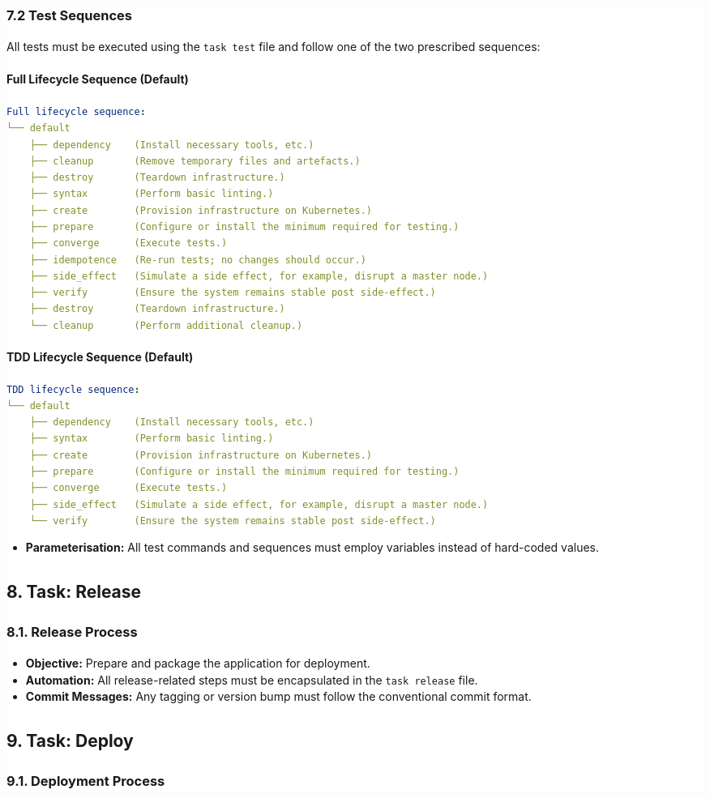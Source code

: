 ### 7.2 Test Sequences

All tests must be executed using the `task test` file and follow one of the two prescribed sequences:

#### **Full Lifecycle Sequence (Default)**
```yaml
Full lifecycle sequence:
└── default
    ├── dependency    (Install necessary tools, etc.)
    ├── cleanup       (Remove temporary files and artefacts.)
    ├── destroy       (Teardown infrastructure.)
    ├── syntax        (Perform basic linting.)
    ├── create        (Provision infrastructure on Kubernetes.)
    ├── prepare       (Configure or install the minimum required for testing.)
    ├── converge      (Execute tests.)
    ├── idempotence   (Re-run tests; no changes should occur.)
    ├── side_effect   (Simulate a side effect, for example, disrupt a master node.)
    ├── verify        (Ensure the system remains stable post side-effect.)
    ├── destroy       (Teardown infrastructure.)
    └── cleanup       (Perform additional cleanup.)
```

#### **TDD Lifecycle Sequence (Default)**
```yaml
TDD lifecycle sequence:
└── default
    ├── dependency    (Install necessary tools, etc.)
    ├── syntax        (Perform basic linting.)
    ├── create        (Provision infrastructure on Kubernetes.)
    ├── prepare       (Configure or install the minimum required for testing.)
    ├── converge      (Execute tests.)
    ├── side_effect   (Simulate a side effect, for example, disrupt a master node.)
    └── verify        (Ensure the system remains stable post side-effect.)
```

- **Parameterisation:** All test commands and sequences must employ variables instead of hard-coded values.

## 8. Task: Release

### 8.1. Release Process

- **Objective:** Prepare and package the application for deployment.
- **Automation:** All release-related steps must be encapsulated in the `task release` file.
- **Commit Messages:** Any tagging or version bump must follow the conventional commit format.

## 9. Task: Deploy

### 9.1. Deployment Process
